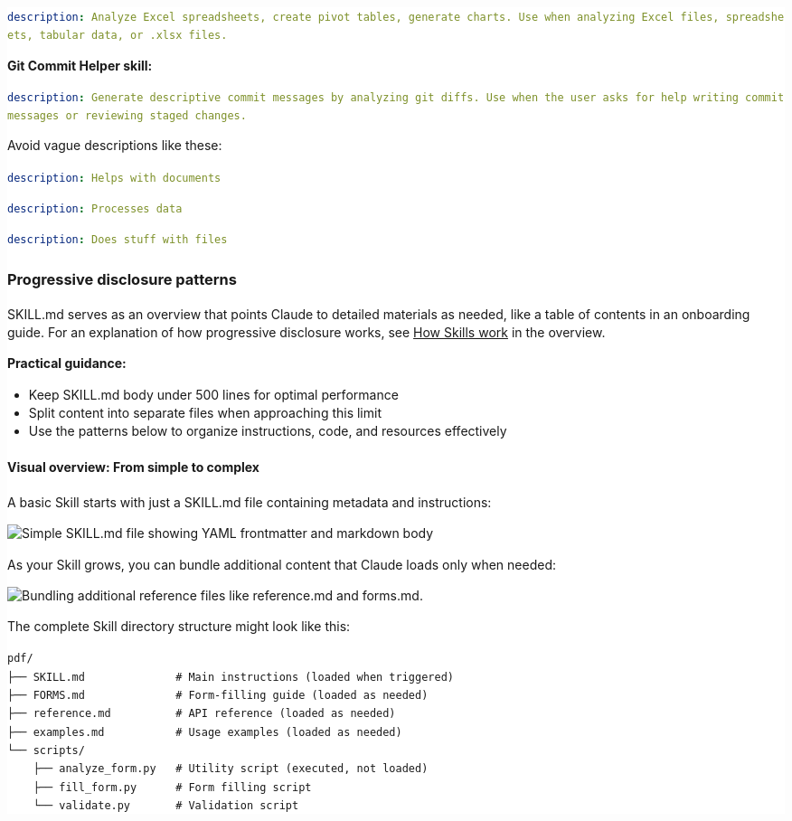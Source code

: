 ```yaml theme={null}
description: Analyze Excel spreadsheets, create pivot tables, generate charts. Use when analyzing Excel files, spreadsheets, tabular data, or .xlsx files.
```

**Git Commit Helper skill:**

```yaml theme={null}
description: Generate descriptive commit messages by analyzing git diffs. Use when the user asks for help writing commit messages or reviewing staged changes.
```

Avoid vague descriptions like these:

```yaml theme={null}
description: Helps with documents
```

```yaml theme={null}
description: Processes data
```

```yaml theme={null}
description: Does stuff with files
```

### Progressive disclosure patterns

SKILL.md serves as an overview that points Claude to detailed materials as needed, like a table of contents in an onboarding guide. For an explanation of how progressive disclosure works, see [How Skills work](/en/docs/agents-and-tools/agent-skills/overview#how-skills-work) in the overview.

**Practical guidance:**

- Keep SKILL.md body under 500 lines for optimal performance
- Split content into separate files when approaching this limit
- Use the patterns below to organize instructions, code, and resources effectively

#### Visual overview: From simple to complex

A basic Skill starts with just a SKILL.md file containing metadata and instructions:

<img src="https://mintcdn.com/anthropic-claude-docs/4Bny2bjzuGBK7o00/images/agent-skills-simple-file.png?fit=max&auto=format&n=4Bny2bjzuGBK7o00&q=85&s=87782ff239b297d9a9e8e1b72ed72db9" alt="Simple SKILL.md file showing YAML frontmatter and markdown body" data-og-width="2048" width="2048" data-og-height="1153" height="1153" data-path="images/agent-skills-simple-file.png" data-optimize="true" data-opv="3" srcset="https://mintcdn.com/anthropic-claude-docs/4Bny2bjzuGBK7o00/images/agent-skills-simple-file.png?w=280&fit=max&auto=format&n=4Bny2bjzuGBK7o00&q=85&s=c61cc33b6f5855809907f7fda94cd80e 280w, https://mintcdn.com/anthropic-claude-docs/4Bny2bjzuGBK7o00/images/agent-skills-simple-file.png?w=560&fit=max&auto=format&n=4Bny2bjzuGBK7o00&q=85&s=90d2c0c1c76b36e8d485f49e0810dbfd 560w, https://mintcdn.com/anthropic-claude-docs/4Bny2bjzuGBK7o00/images/agent-skills-simple-file.png?w=840&fit=max&auto=format&n=4Bny2bjzuGBK7o00&q=85&s=ad17d231ac7b0bea7e5b4d58fb4aeabb 840w, https://mintcdn.com/anthropic-claude-docs/4Bny2bjzuGBK7o00/images/agent-skills-simple-file.png?w=1100&fit=max&auto=format&n=4Bny2bjzuGBK7o00&q=85&s=f5d0a7a3c668435bb0aee9a3a8f8c329 1100w, https://mintcdn.com/anthropic-claude-docs/4Bny2bjzuGBK7o00/images/agent-skills-simple-file.png?w=1650&fit=max&auto=format&n=4Bny2bjzuGBK7o00&q=85&s=0e927c1af9de5799cfe557d12249f6e6 1650w, https://mintcdn.com/anthropic-claude-docs/4Bny2bjzuGBK7o00/images/agent-skills-simple-file.png?w=2500&fit=max&auto=format&n=4Bny2bjzuGBK7o00&q=85&s=46bbb1a51dd4c8202a470ac8c80a893d 2500w" />

As your Skill grows, you can bundle additional content that Claude loads only when needed:

<img src="https://mintcdn.com/anthropic-claude-docs/4Bny2bjzuGBK7o00/images/agent-skills-bundling-content.png?fit=max&auto=format&n=4Bny2bjzuGBK7o00&q=85&s=a5e0aa41e3d53985a7e3e43668a33ea3" alt="Bundling additional reference files like reference.md and forms.md." data-og-width="2048" width="2048" data-og-height="1327" height="1327" data-path="images/agent-skills-bundling-content.png" data-optimize="true" data-opv="3" srcset="https://mintcdn.com/anthropic-claude-docs/4Bny2bjzuGBK7o00/images/agent-skills-bundling-content.png?w=280&fit=max&auto=format&n=4Bny2bjzuGBK7o00&q=85&s=f8a0e73783e99b4a643d79eac86b70a2 280w, https://mintcdn.com/anthropic-claude-docs/4Bny2bjzuGBK7o00/images/agent-skills-bundling-content.png?w=560&fit=max&auto=format&n=4Bny2bjzuGBK7o00&q=85&s=dc510a2a9d3f14359416b706f067904a 560w, https://mintcdn.com/anthropic-claude-docs/4Bny2bjzuGBK7o00/images/agent-skills-bundling-content.png?w=840&fit=max&auto=format&n=4Bny2bjzuGBK7o00&q=85&s=82cd6286c966303f7dd914c28170e385 840w, https://mintcdn.com/anthropic-claude-docs/4Bny2bjzuGBK7o00/images/agent-skills-bundling-content.png?w=1100&fit=max&auto=format&n=4Bny2bjzuGBK7o00&q=85&s=56f3be36c77e4fe4b523df209a6824c6 1100w, https://mintcdn.com/anthropic-claude-docs/4Bny2bjzuGBK7o00/images/agent-skills-bundling-content.png?w=1650&fit=max&auto=format&n=4Bny2bjzuGBK7o00&q=85&s=d22b5161b2075656417d56f41a74f3dd 1650w, https://mintcdn.com/anthropic-claude-docs/4Bny2bjzuGBK7o00/images/agent-skills-bundling-content.png?w=2500&fit=max&auto=format&n=4Bny2bjzuGBK7o00&q=85&s=3dd4bdd6850ffcc96c6c45fcb0acd6eb 2500w" />

The complete Skill directory structure might look like this:

```
pdf/
├── SKILL.md              # Main instructions (loaded when triggered)
├── FORMS.md              # Form-filling guide (loaded as needed)
├── reference.md          # API reference (loaded as needed)
├── examples.md           # Usage examples (loaded as needed)
└── scripts/
    ├── analyze_form.py   # Utility script (executed, not loaded)
    ├── fill_form.py      # Form filling script
    └── validate.py       # Validation script
```
